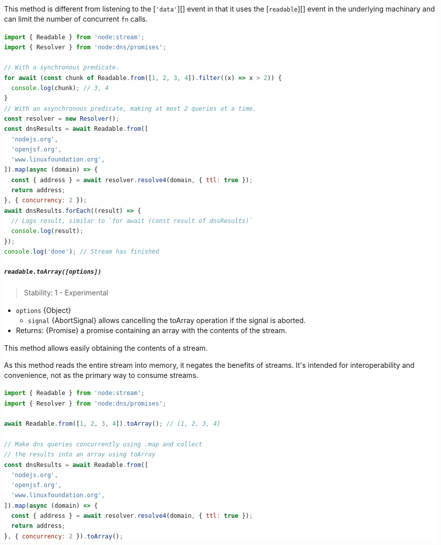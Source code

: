 This method is different from listening to the [`'data'`][] event in that it
uses the [`readable`][] event in the underlying machinary and can limit the
number of concurrent `fn` calls.

```mjs
import { Readable } from 'node:stream';
import { Resolver } from 'node:dns/promises';

// With a synchronous predicate.
for await (const chunk of Readable.from([1, 2, 3, 4]).filter((x) => x > 2)) {
  console.log(chunk); // 3, 4
}
// With an asynchronous predicate, making at most 2 queries at a time.
const resolver = new Resolver();
const dnsResults = await Readable.from([
  'nodejs.org',
  'openjsf.org',
  'www.linuxfoundation.org',
]).map(async (domain) => {
  const { address } = await resolver.resolve4(domain, { ttl: true });
  return address;
}, { concurrency: 2 });
await dnsResults.forEach((result) => {
  // Logs result, similar to `for await (const result of dnsResults)`
  console.log(result);
});
console.log('done'); // Stream has finished
```

##### `readable.toArray([options])`



> Stability: 1 - Experimental

* `options` {Object}
  * `signal` {AbortSignal} allows cancelling the toArray operation if the
    signal is aborted.
* Returns: {Promise} a promise containing an array with the contents of the
  stream.

This method allows easily obtaining the contents of a stream.

As this method reads the entire stream into memory, it negates the benefits of
streams. It's intended for interoperability and convenience, not as the primary
way to consume streams.

```mjs
import { Readable } from 'node:stream';
import { Resolver } from 'node:dns/promises';

await Readable.from([1, 2, 3, 4]).toArray(); // [1, 2, 3, 4]

// Make dns queries concurrently using .map and collect
// the results into an array using toArray
const dnsResults = await Readable.from([
  'nodejs.org',
  'openjsf.org',
  'www.linuxfoundation.org',
]).map(async (domain) => {
  const { address } = await resolver.resolve4(domain, { ttl: true });
  return address;
}, { concurrency: 2 }).toArray();
```
